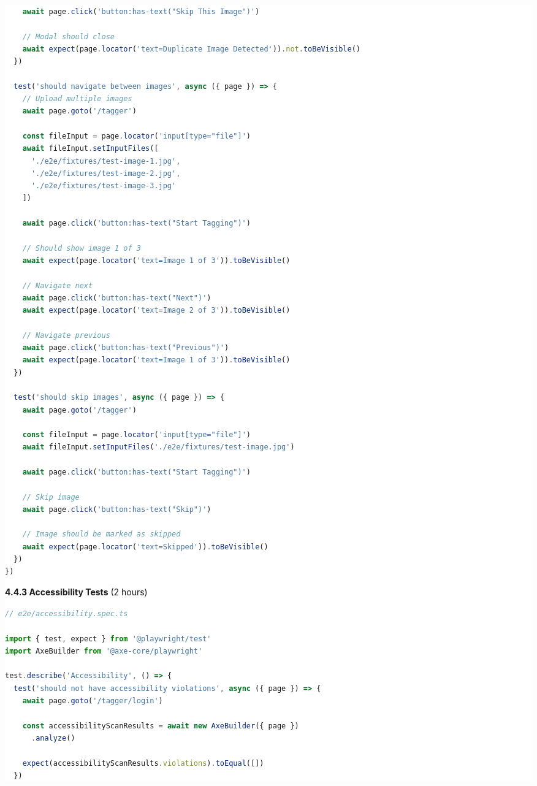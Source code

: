 ```typescript
    await page.click('button:has-text("Skip This Image")')

    // Modal should close
    await expect(page.locator('text=Duplicate Image Detected')).not.toBeVisible()
  })

  test('should navigate between images', async ({ page }) => {
    // Upload multiple images
    await page.goto('/tagger')

    const fileInput = page.locator('input[type="file"]')
    await fileInput.setInputFiles([
      './e2e/fixtures/test-image-1.jpg',
      './e2e/fixtures/test-image-2.jpg',
      './e2e/fixtures/test-image-3.jpg'
    ])

    await page.click('button:has-text("Start Tagging")')

    // Should show image 1 of 3
    await expect(page.locator('text=Image 1 of 3')).toBeVisible()

    // Navigate next
    await page.click('button:has-text("Next")')
    await expect(page.locator('text=Image 2 of 3')).toBeVisible()

    // Navigate previous
    await page.click('button:has-text("Previous")')
    await expect(page.locator('text=Image 1 of 3')).toBeVisible()
  })

  test('should skip images', async ({ page }) => {
    await page.goto('/tagger')

    const fileInput = page.locator('input[type="file"]')
    await fileInput.setInputFiles('./e2e/fixtures/test-image.jpg')

    await page.click('button:has-text("Start Tagging")')

    // Skip image
    await page.click('button:has-text("Skip")')

    // Image should be marked as skipped
    await expect(page.locator('text=Skipped')).toBeVisible()
  })
})
```

**4.4.3 Accessibility Tests** (2 hours)
```typescript
// e2e/accessibility.spec.ts

import { test, expect } from '@playwright/test'
import AxeBuilder from '@axe-core/playwright'

test.describe('Accessibility', () => {
  test('should not have accessibility violations', async ({ page }) => {
    await page.goto('/tagger/login')

    const accessibilityScanResults = await new AxeBuilder({ page })
      .analyze()

    expect(accessibilityScanResults.violations).toEqual([])
  })
```